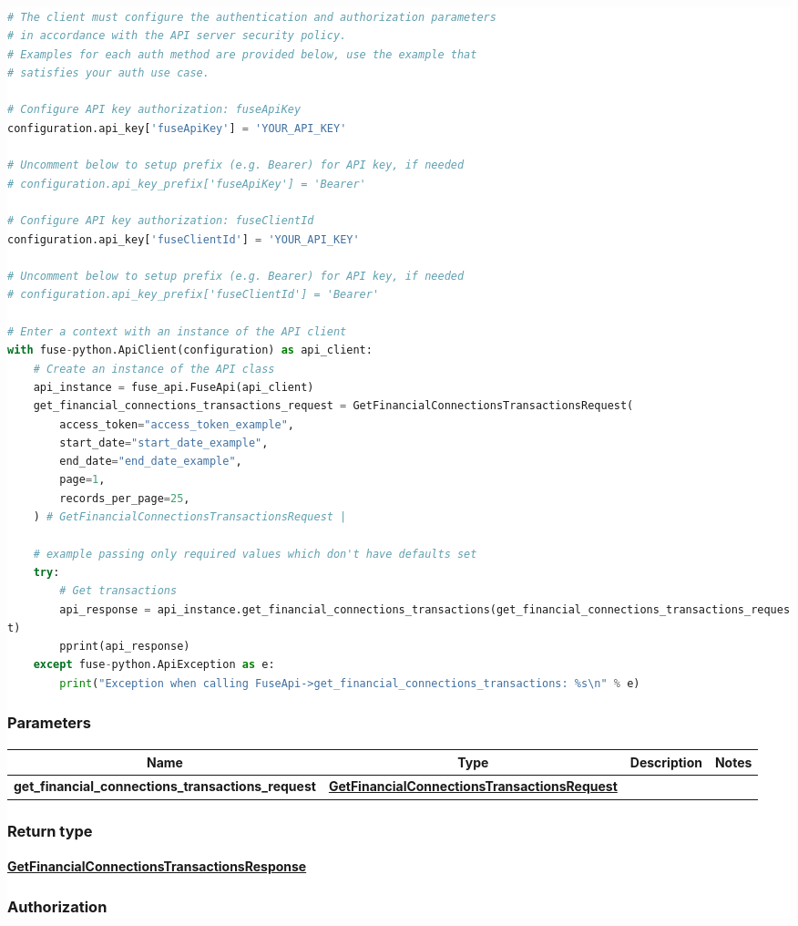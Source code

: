 ```python
# The client must configure the authentication and authorization parameters
# in accordance with the API server security policy.
# Examples for each auth method are provided below, use the example that
# satisfies your auth use case.

# Configure API key authorization: fuseApiKey
configuration.api_key['fuseApiKey'] = 'YOUR_API_KEY'

# Uncomment below to setup prefix (e.g. Bearer) for API key, if needed
# configuration.api_key_prefix['fuseApiKey'] = 'Bearer'

# Configure API key authorization: fuseClientId
configuration.api_key['fuseClientId'] = 'YOUR_API_KEY'

# Uncomment below to setup prefix (e.g. Bearer) for API key, if needed
# configuration.api_key_prefix['fuseClientId'] = 'Bearer'

# Enter a context with an instance of the API client
with fuse-python.ApiClient(configuration) as api_client:
    # Create an instance of the API class
    api_instance = fuse_api.FuseApi(api_client)
    get_financial_connections_transactions_request = GetFinancialConnectionsTransactionsRequest(
        access_token="access_token_example",
        start_date="start_date_example",
        end_date="end_date_example",
        page=1,
        records_per_page=25,
    ) # GetFinancialConnectionsTransactionsRequest | 

    # example passing only required values which don't have defaults set
    try:
        # Get transactions
        api_response = api_instance.get_financial_connections_transactions(get_financial_connections_transactions_request)
        pprint(api_response)
    except fuse-python.ApiException as e:
        print("Exception when calling FuseApi->get_financial_connections_transactions: %s\n" % e)
```


### Parameters

Name | Type | Description  | Notes
------------- | ------------- | ------------- | -------------
 **get_financial_connections_transactions_request** | [**GetFinancialConnectionsTransactionsRequest**](GetFinancialConnectionsTransactionsRequest.md)|  |

### Return type

[**GetFinancialConnectionsTransactionsResponse**](GetFinancialConnectionsTransactionsResponse.md)

### Authorization
